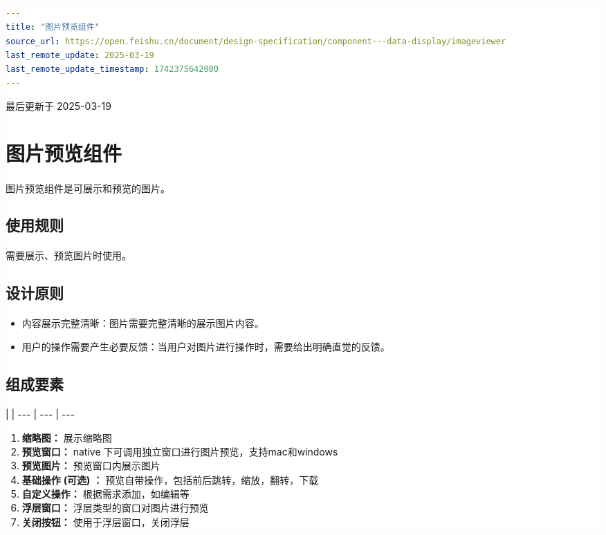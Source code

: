 ```yaml
---
title: "图片预览组件"
source_url: https://open.feishu.cn/document/design-specification/component---data-display/imageviewer
last_remote_update: 2025-03-19
last_remote_update_timestamp: 1742375642000
---
```

最后更新于 2025-03-19

# 图片预览组件

图片预览组件是可展示和预览的图片。

## 使用规则

需要展示、预览图片时使用。

## 设计原则

- 内容展示完整清晰：图片需要完整清晰的展示图片内容。

- 用户的操作需要产生必要反馈：当用户对图片进行操作时，需要给出明确直觉的反馈。

## 组成要素
<!DOCTYPE html>
<html>
<head>
    <style>
        table {
            border-collapse: separate;
            border-spacing: 0;
            border: 1px solid #D5D5D6;
        }

td {
            border: 1px solid #EAEAEA;
            padding: 0px;
        }
    </style>
</head>
</html>

|  | 
--- | --- | ---

1.  **缩略图：** 展示缩略图
1. **预览窗口：** native 下可调用独立窗口进行图片预览，支持mac和windows
1. **预览图片：** 预览窗口内展示图片
1. **基础操作** **(可选)** **：** 预览自带操作，包括前后跳转，缩放，翻转，下载
1. **自定义操作：** 根据需求添加，如编辑等
1. **浮层窗口：** 浮层类型的窗口对图片进行预览
1. **关闭按钮：** 使用于浮层窗口，关闭浮层
